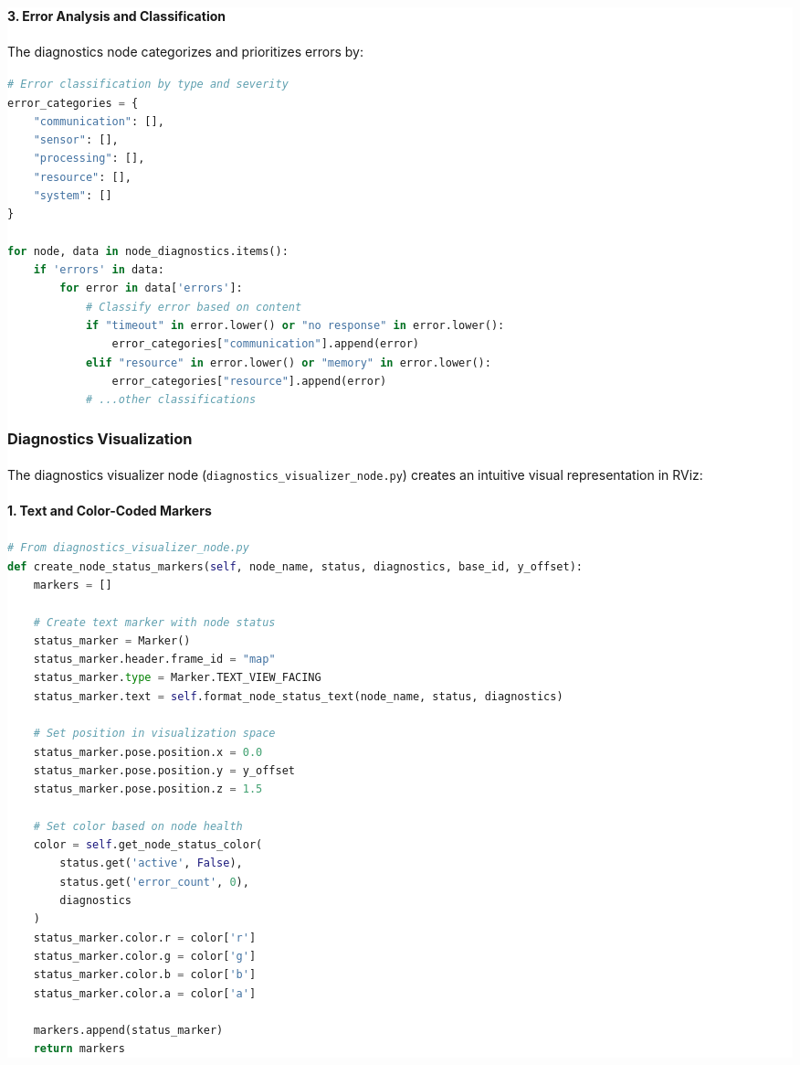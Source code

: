 #### 3. Error Analysis and Classification

The diagnostics node categorizes and prioritizes errors by:

```python
# Error classification by type and severity
error_categories = {
    "communication": [],
    "sensor": [],
    "processing": [],
    "resource": [],
    "system": []
}

for node, data in node_diagnostics.items():
    if 'errors' in data:
        for error in data['errors']:
            # Classify error based on content
            if "timeout" in error.lower() or "no response" in error.lower():
                error_categories["communication"].append(error)
            elif "resource" in error.lower() or "memory" in error.lower():
                error_categories["resource"].append(error)
            # ...other classifications
```

### Diagnostics Visualization

The diagnostics visualizer node (`diagnostics_visualizer_node.py`) creates an intuitive visual representation in RViz:

#### 1. Text and Color-Coded Markers

```python
# From diagnostics_visualizer_node.py
def create_node_status_markers(self, node_name, status, diagnostics, base_id, y_offset):
    markers = []
    
    # Create text marker with node status
    status_marker = Marker()
    status_marker.header.frame_id = "map"
    status_marker.type = Marker.TEXT_VIEW_FACING
    status_marker.text = self.format_node_status_text(node_name, status, diagnostics)
    
    # Set position in visualization space
    status_marker.pose.position.x = 0.0
    status_marker.pose.position.y = y_offset
    status_marker.pose.position.z = 1.5
    
    # Set color based on node health
    color = self.get_node_status_color(
        status.get('active', False),
        status.get('error_count', 0),
        diagnostics
    )
    status_marker.color.r = color['r']
    status_marker.color.g = color['g']
    status_marker.color.b = color['b']
    status_marker.color.a = color['a']
    
    markers.append(status_marker)
    return markers
```
